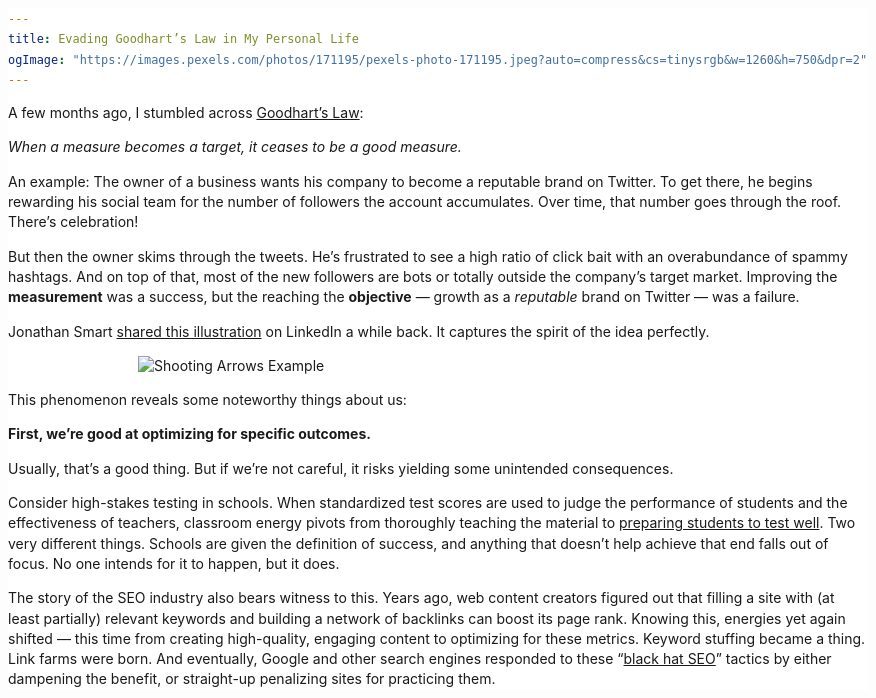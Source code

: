 ```yaml
---
title: Evading Goodhart’s Law in My Personal Life
ogImage: "https://images.pexels.com/photos/171195/pexels-photo-171195.jpeg?auto=compress&cs=tinysrgb&w=1260&h=750&dpr=2"
---
```


A few months ago, I stumbled across [Goodhart’s Law](https://en.wikipedia.org/wiki/Goodhart%27s_law): 

*When a measure becomes a target, it ceases to be a good measure.* 

An example: The owner of a business wants his company to become a reputable brand on Twitter. To get there, he begins rewarding his social team for the number of followers the account accumulates. Over time, that number goes through the roof. There’s celebration!

But then the owner skims through the tweets. He’s frustrated to see a high ratio of click bait with an overabundance of spammy hashtags. And on top of that, most of the new followers are bots or totally outside the company’s target market. Improving the **measurement** was a success, but the reaching the **objective** — growth as a *reputable* brand on Twitter — was a failure. 

Jonathan Smart [shared this illustration](https://www.linkedin.com/posts/jonathansmart_bvssh-activity-6938086576065265664-bmTO) on LinkedIn a while back. It captures the spirit of the idea perfectly.

<div style="max-width: 600px; margin: 0 auto;">
    <img 
        width="900"
        height="1273"
        class="transition-all mx-auto block opacity-0"
        data-lazy-src="/post-images/evading-goodharts-law/goodharts-law.jpeg" 
        alt="Shooting Arrows Example" />
</div>

This phenomenon reveals some noteworthy things about us:

**First, we’re good at optimizing for specific outcomes.**

Usually, that’s a good thing. But if we’re not careful, it risks yielding some unintended consequences. 

Consider high-stakes testing in schools. When standardized test scores are used to judge the performance of students and the effectiveness of teachers, classroom energy pivots from thoroughly teaching the material to [preparing students to test well](https://www.usnews.com/news/national-news/articles/2017-11-13/better-tests-dont-lead-to-better-teaching-study-finds). Two very different things. Schools are given the definition of success, and anything that doesn’t help achieve that end falls out of focus. No one intends for it to happen, but it does.

The story of the SEO industry also bears witness to this. Years ago, web content creators figured out that filling a site with (at least partially) relevant keywords and building a network of backlinks can boost its page rank. Knowing this, energies yet again shifted — this time from creating high-quality, engaging content to optimizing for these metrics. Keyword stuffing became a thing. Link farms were born. And eventually, Google and other search engines responded to these “[black hat SEO](https://blog.hubspot.com/marketing/black-hat-seo)” tactics by either dampening the benefit, or straight-up penalizing sites for practicing them.
